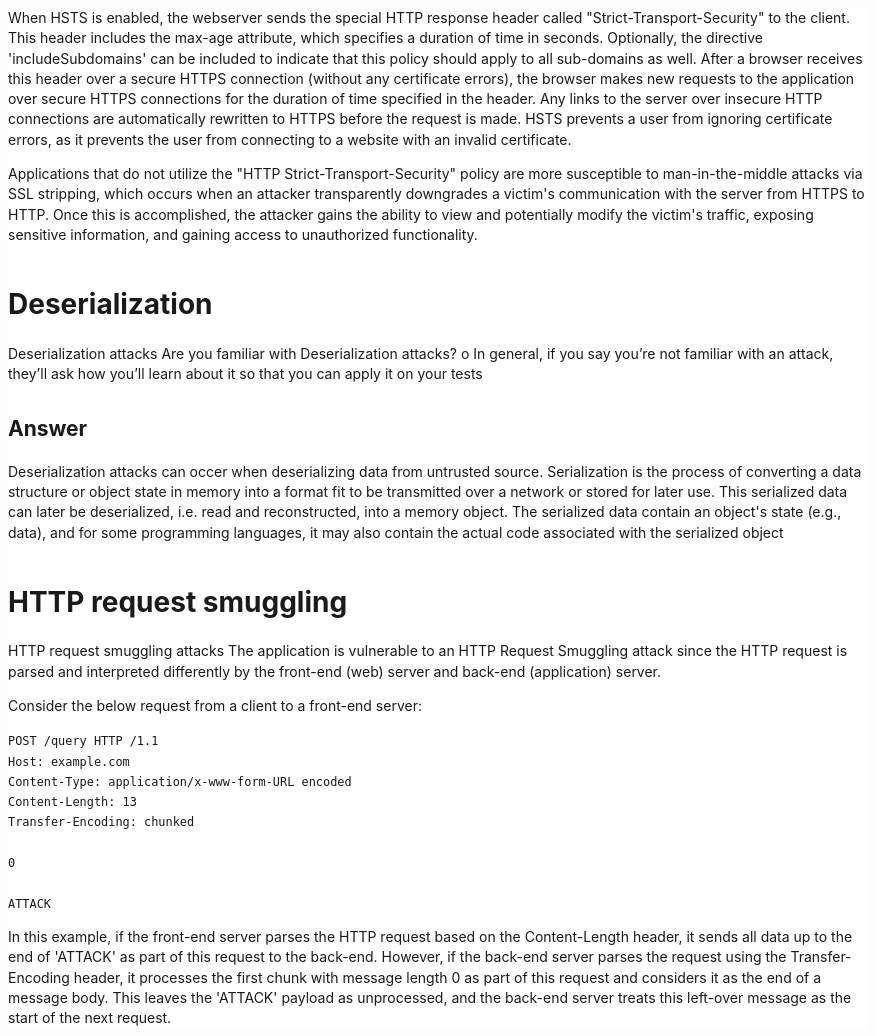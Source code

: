 When HSTS is enabled, the webserver sends the special HTTP response header called "Strict-Transport-Security" to the client. This header includes the max-age attribute, which specifies a duration of time in seconds. Optionally, the directive 'includeSubdomains' can be included to indicate that this policy should apply to all sub-domains as well. After a browser receives this header over a secure HTTPS connection (without any certificate errors), the browser makes new requests to the application over secure HTTPS connections for the duration of time specified in the header. Any links to the server over insecure HTTP connections are automatically rewritten to HTTPS before the request is made. HSTS prevents a user from ignoring certificate errors, as it prevents the user from connecting to a website with an invalid certificate.

Applications that do not utilize the "HTTP Strict-Transport-Security" policy are more susceptible to man-in-the-middle attacks via SSL stripping, which occurs when an attacker transparently downgrades a victim's communication with the server from HTTPS to HTTP. Once this is accomplished, the attacker gains the ability to view and potentially modify the victim's traffic, exposing sensitive information, and gaining access to unauthorized functionality.

# Deserialization
Deserialization attacks
Are you familiar with Deserialization attacks? 
o	In general, if you say you’re not familiar with an attack, they’ll ask how you’ll learn about it so that you can apply it on your tests
## Answer
Deserialization attacks can occer when deserializing data from untrusted source.
Serialization is the process of converting a data structure or object state in memory into a format fit to be transmitted over a network or stored for later use. This serialized data can later be deserialized, i.e. read and reconstructed, into a memory object. The serialized data contain an object's state (e.g., data), and for some programming languages, it may also contain the actual code associated with the serialized object

# HTTP request smuggling
HTTP request smuggling attacks
The application is vulnerable to an HTTP Request Smuggling attack since the HTTP request is parsed and interpreted differently by the front-end (web) server and back-end (application) server.

Consider the below request from a client to a front-end server:
```
POST /query HTTP /1.1
Host: example.com 
Content-Type: application/x-www-form-URL encoded 
Content-Length: 13
Transfer-Encoding: chunked

0

ATTACK
```
In this example, if the front-end server parses the HTTP request based on the Content-Length header, it sends all data up to the end of 'ATTACK' as part of this request to the back-end. However, if the back-end server parses the request using the Transfer-Encoding header, it processes the first chunk with message length 0 as part of this request and considers it as the end of a message body. This leaves the 'ATTACK' payload as unprocessed, and the back-end server treats this left-over message as the start of the next request.
